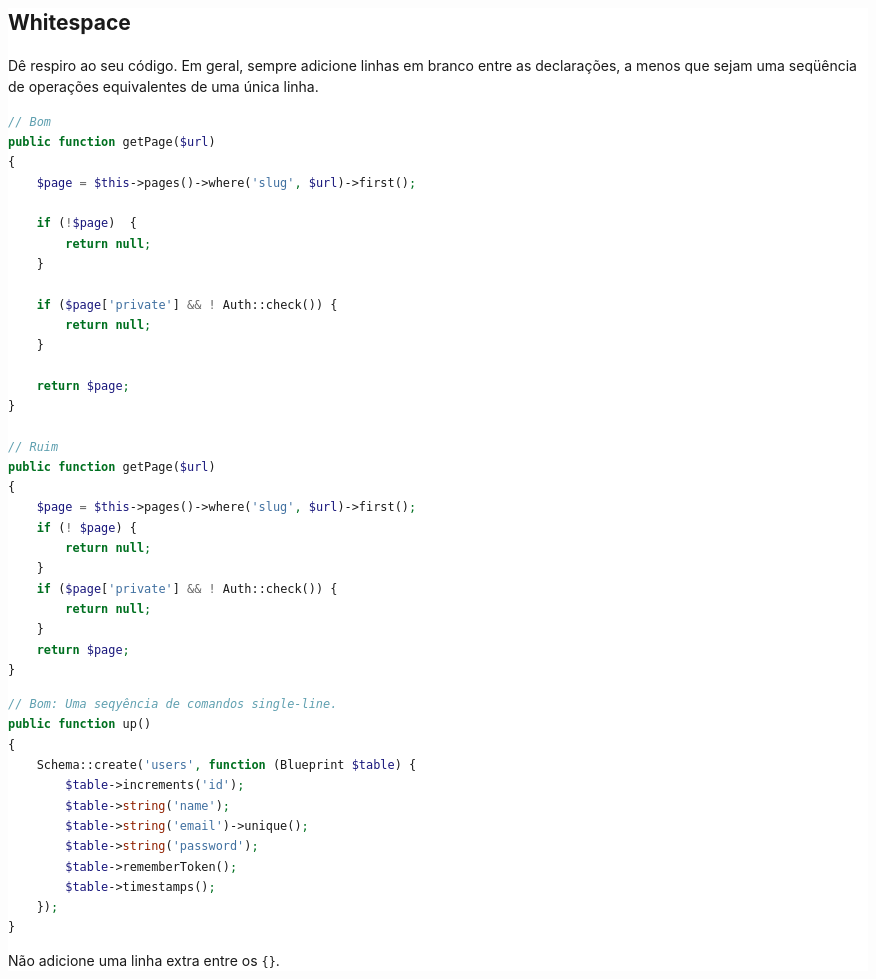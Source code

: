 ## Whitespace

Dê respiro ao seu código. Em geral, sempre adicione linhas em branco entre as declarações, a menos que sejam uma seqüência de operações equivalentes de uma única linha.

```php
// Bom
public function getPage($url)
{
    $page = $this->pages()->where('slug', $url)->first();

    if (!$page)  {
        return null;
    }

    if ($page['private'] && ! Auth::check()) {
        return null;
    }

    return $page;
}

// Ruim
public function getPage($url)
{
    $page = $this->pages()->where('slug', $url)->first();
    if (! $page) {
        return null;
    }
    if ($page['private'] && ! Auth::check()) {
        return null;
    }
    return $page;
}
```

```php
// Bom: Uma seqyência de comandos single-line.
public function up()
{
    Schema::create('users', function (Blueprint $table) {
        $table->increments('id');
        $table->string('name');
        $table->string('email')->unique();
        $table->string('password');
        $table->rememberToken();
        $table->timestamps();
    });
}
```

Não adicione uma linha extra entre os `{}`.
